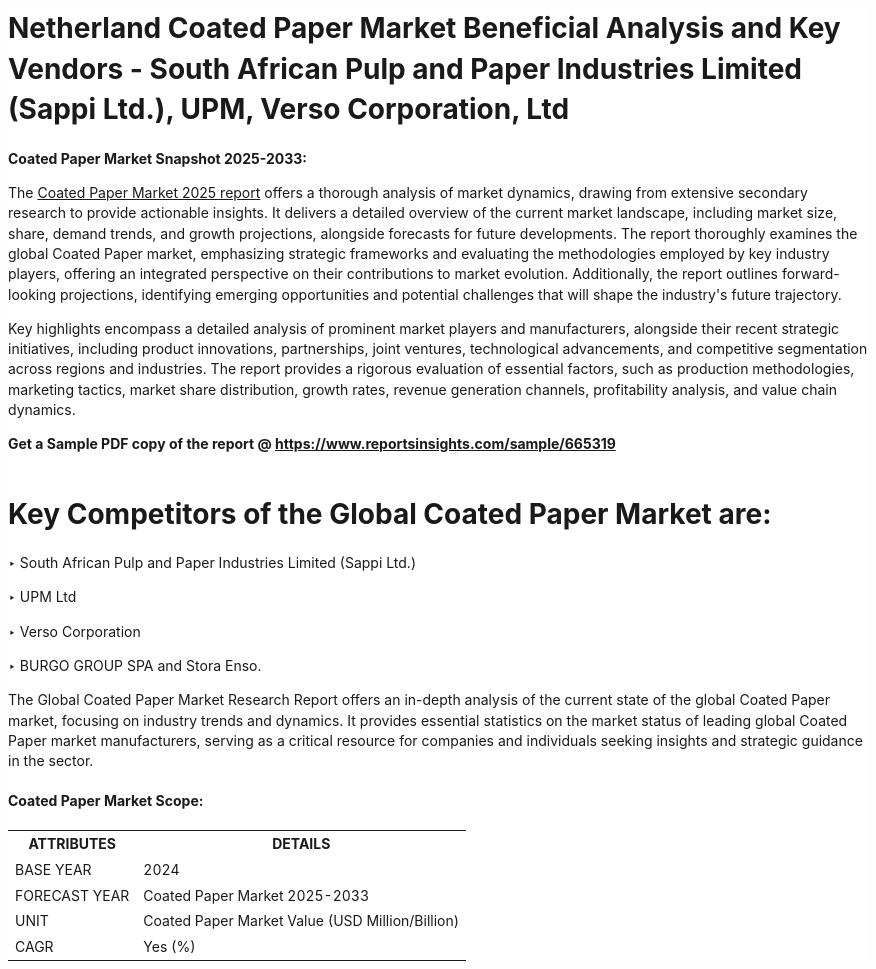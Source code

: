 # Netherland Coated Paper Market Beneficial Analysis and Key Vendors - South African Pulp and Paper Industries Limited (Sappi Ltd.), UPM, Verso Corporation, Ltd

<strong>Coated Paper Market Snapshot 2025-2033:</strong>

 The <a href=https://www.reportsinsights.com/sample/665319>Coated Paper Market 2025 report</a> offers a thorough analysis of market dynamics, drawing from extensive secondary research to provide actionable insights. It delivers a detailed overview of the current market landscape, including market size, share, demand trends, and growth projections, alongside forecasts for future developments. The report thoroughly examines the global Coated Paper market, emphasizing strategic frameworks and evaluating the methodologies employed by key industry players, offering an integrated perspective on their contributions to market evolution. Additionally, the report outlines forward-looking projections, identifying emerging opportunities and potential challenges that will shape the industry's future trajectory.

Key highlights encompass a detailed analysis of prominent market players and manufacturers, alongside their recent strategic initiatives, including product innovations, partnerships, joint ventures, technological advancements, and competitive segmentation across regions and industries. The report provides a rigorous evaluation of essential factors, such as production methodologies, marketing tactics, market share distribution, growth rates, revenue generation channels, profitability analysis, and value chain dynamics.

<strong>Get a Sample PDF copy of the report @ <a href=https://www.reportsinsights.com/sample/665319>https://www.reportsinsights.com/sample/665319</a></strong>

# <strong>Key Competitors of the Global Coated Paper Market are:</strong>

‣ South African Pulp and Paper Industries Limited (Sappi Ltd.)

‣ UPM Ltd

‣ Verso Corporation

‣ BURGO GROUP SPA and Stora Enso.

The Global Coated Paper Market Research Report offers an in-depth analysis of the current state of the global Coated Paper market, focusing on industry trends and dynamics. It provides essential statistics on the market status of leading global Coated Paper market manufacturers, serving as a critical resource for companies and individuals seeking insights and strategic guidance in the sector.

<h4>Coated Paper Market Scope:</h4>
<table>
<tr>
<th>ATTRIBUTES</th>
<th>DETAILS</th>
</tr>
<tr>
<td>BASE YEAR</td>
<td>2024</td>
</tr>
<tr>
<td>FORECAST YEAR</td>
<td>Coated Paper Market 2025-2033</td>
</tr>
<tr>
<td>UNIT</td>
<td>Coated Paper Market Value (USD Million/Billion)</td>
<tr>
<td>CAGR</td>
<td>Yes (%)</td>
</tr>
</tr>
<tr>